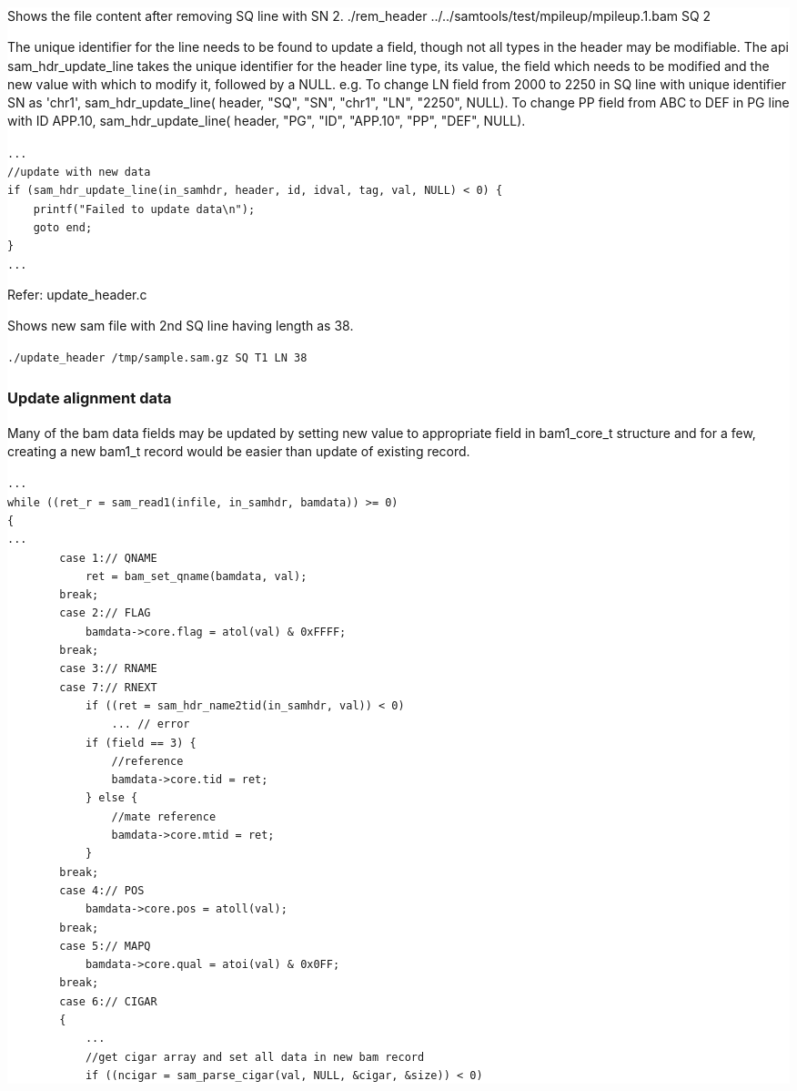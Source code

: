Shows the file content after removing SQ line with SN 2.
    ./rem_header ../../samtools/test/mpileup/mpileup.1.bam SQ 2

The unique identifier for the line needs to be found to update a field, though
not all types in the header may be modifiable.  The api sam_hdr_update_line
takes the unique identifier for the header line type, its value, the field
which needs to be modified and the new value with which to modify it, followed
by a NULL.
e.g. To change LN field from 2000 to 2250 in SQ line with unique identifier SN
as 'chr1', sam_hdr_update_line( header, "SQ", "SN", "chr1", "LN", "2250",
NULL).  To change PP field from ABC to DEF in PG line with ID APP.10,
sam_hdr_update_line( header, "PG", "ID", "APP.10", "PP", "DEF", NULL).

    ...
    //update with new data
    if (sam_hdr_update_line(in_samhdr, header, id, idval, tag, val, NULL) < 0) {
        printf("Failed to update data\n");
        goto end;
    }
    ...
Refer: update_header.c

Shows new sam file with 2nd SQ line having length as 38.

    ./update_header /tmp/sample.sam.gz SQ T1 LN 38


### Update alignment data

Many of the bam data fields may be updated by setting new value to appropriate
field in bam1_core_t structure and for a few, creating a new bam1_t record would
be easier than update of existing record.

    ...
    while ((ret_r = sam_read1(infile, in_samhdr, bamdata)) >= 0)
    {
    ...
            case 1:// QNAME
                ret = bam_set_qname(bamdata, val);
            break;
            case 2:// FLAG
                bamdata->core.flag = atol(val) & 0xFFFF;
            break;
            case 3:// RNAME
            case 7:// RNEXT
                if ((ret = sam_hdr_name2tid(in_samhdr, val)) < 0)
                    ... // error
                if (field == 3) {
                    //reference
                    bamdata->core.tid = ret;
                } else {
                    //mate reference
                    bamdata->core.mtid = ret;
                }
            break;
            case 4:// POS
                bamdata->core.pos = atoll(val);
            break;
            case 5:// MAPQ
                bamdata->core.qual = atoi(val) & 0x0FF;
            break;
            case 6:// CIGAR
            {
                ...
                //get cigar array and set all data in new bam record
                if ((ncigar = sam_parse_cigar(val, NULL, &cigar, &size)) < 0)